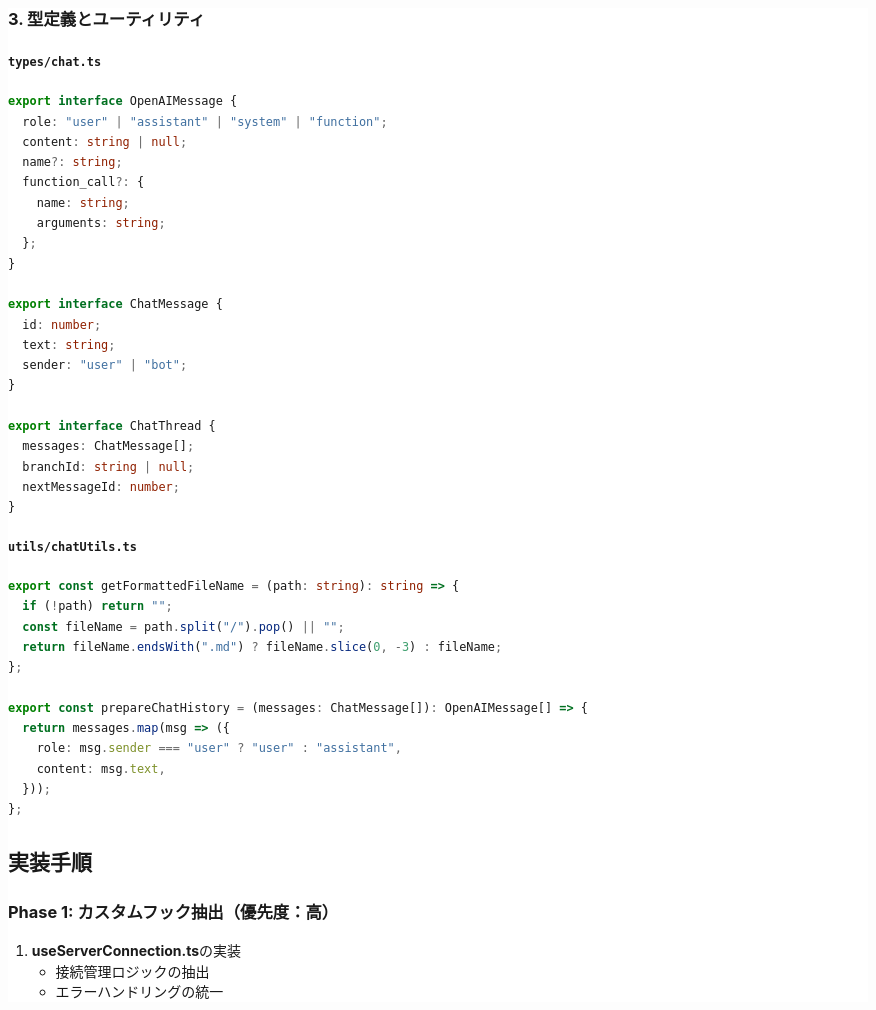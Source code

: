 ### 3. 型定義とユーティリティ

#### `types/chat.ts`
```typescript
export interface OpenAIMessage {
  role: "user" | "assistant" | "system" | "function";
  content: string | null;
  name?: string;
  function_call?: {
    name: string;
    arguments: string;
  };
}

export interface ChatMessage {
  id: number;
  text: string;
  sender: "user" | "bot";
}

export interface ChatThread {
  messages: ChatMessage[];
  branchId: string | null;
  nextMessageId: number;
}
```

#### `utils/chatUtils.ts`
```typescript
export const getFormattedFileName = (path: string): string => {
  if (!path) return "";
  const fileName = path.split("/").pop() || "";
  return fileName.endsWith(".md") ? fileName.slice(0, -3) : fileName;
};

export const prepareChatHistory = (messages: ChatMessage[]): OpenAIMessage[] => {
  return messages.map(msg => ({
    role: msg.sender === "user" ? "user" : "assistant",
    content: msg.text,
  }));
};
```

## 実装手順

### Phase 1: カスタムフック抽出（優先度：高）

1. **useServerConnection.ts**の実装
   - 接続管理ロジックの抽出
   - エラーハンドリングの統一
